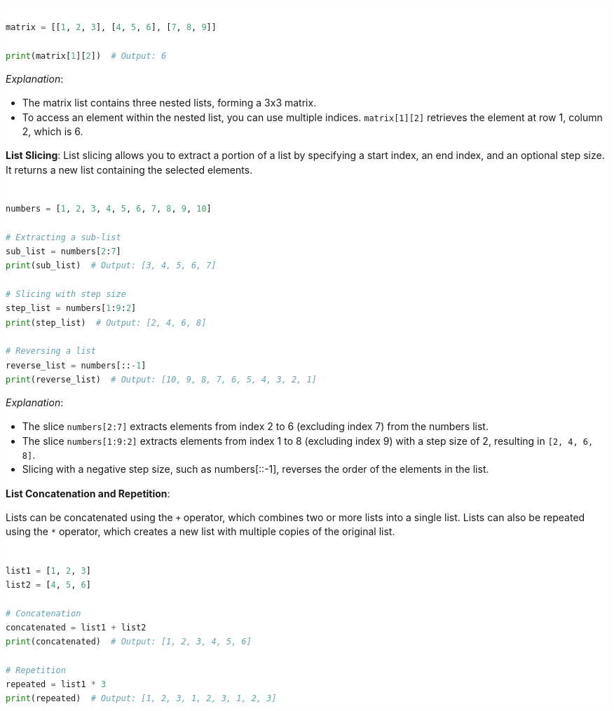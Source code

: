 ```python

matrix = [[1, 2, 3], [4, 5, 6], [7, 8, 9]]

print(matrix[1][2])  # Output: 6
```
*Explanation*:

- The matrix list contains three nested lists, forming a 3x3 matrix.
- To access an element within the nested list, you can use multiple indices. `matrix[1][2]` retrieves the element at row 1, column 2, which is 6.

**List Slicing**:
List slicing allows you to extract a portion of a list by specifying a start index, an end index, and an optional step size. It returns a new list containing the selected elements.

```python

numbers = [1, 2, 3, 4, 5, 6, 7, 8, 9, 10]

# Extracting a sub-list
sub_list = numbers[2:7]
print(sub_list)  # Output: [3, 4, 5, 6, 7]

# Slicing with step size
step_list = numbers[1:9:2]
print(step_list)  # Output: [2, 4, 6, 8]

# Reversing a list
reverse_list = numbers[::-1]
print(reverse_list)  # Output: [10, 9, 8, 7, 6, 5, 4, 3, 2, 1]
```

*Explanation*:

- The slice `numbers[2:7]` extracts elements from index 2 to 6 (excluding index 7) from the numbers list.
- The slice `numbers[1:9:2]` extracts elements from index 1 to 8 (excluding index 9) with a step size of 2, resulting in `[2, 4, 6, 8]`.
- Slicing with a negative step size, such as numbers[::-1], reverses the order of the elements in the list.

**List Concatenation and Repetition**:

Lists can be concatenated using the `+` operator, which combines two or more lists into a single list. Lists can also be repeated using the `*` operator, which creates a new list with multiple copies of the original list.

```python

list1 = [1, 2, 3]
list2 = [4, 5, 6]

# Concatenation
concatenated = list1 + list2
print(concatenated)  # Output: [1, 2, 3, 4, 5, 6]

# Repetition
repeated = list1 * 3
print(repeated)  # Output: [1, 2, 3, 1, 2, 3, 1, 2, 3]
```
